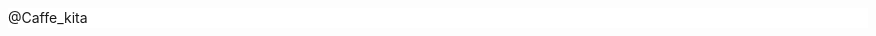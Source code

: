 
</div>


<footer class="w3-center w3-light-grey w3-padding-48 w3-large">
<p>@Caffe_kita </p>
</footer>

<script>
// Tabbed Menu
function openMenu(evt, menuName) {
var i, x, tablinks;
x = document.getElementsByClassName("menu");
for (i = 0; i < x.length; i++) {
x[i].style.display = "none";
}
tablinks = document.getElementsByClassName("tablink");
for (i = 0; i < x.length; i++) {
tablinks[i].className = tablinks[i].className.replace(" w3-dark-grey", "");
}
document.getElementById(menuName).style.display = "block";
evt.currentTarget.firstElementChild.className += " w3-dark-grey";
}
document.getElementById("myLink").click();
</script>

</body>
</html>
